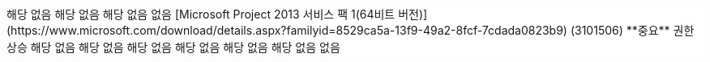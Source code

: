 </td>
<td style="border:1px solid black;">
해당 없음

</td>
<td style="border:1px solid black;">
해당 없음

</td>
<td style="border:1px solid black;">
해당 없음

</td>
<td style="border:1px solid black;">
없음

</td>
</tr>
<tr>
<td style="border:1px solid black;">
[Microsoft Project 2013 서비스 팩 1(64비트 버전)](https://www.microsoft.com/download/details.aspx?familyid=8529ca5a-13f9-49a2-8fcf-7cdada0823b9)  
(3101506)

</td>
<td style="border:1px solid black;">
**중요**
권한 상승

</td>
<td style="border:1px solid black;">
해당 없음

</td>
<td style="border:1px solid black;">
해당 없음

</td>
<td style="border:1px solid black;">
해당 없음

</td>
<td style="border:1px solid black;">
해당 없음

</td>
<td style="border:1px solid black;">
해당 없음

</td>
<td style="border:1px solid black;">
해당 없음

</td>
<td style="border:1px solid black;">
없음
